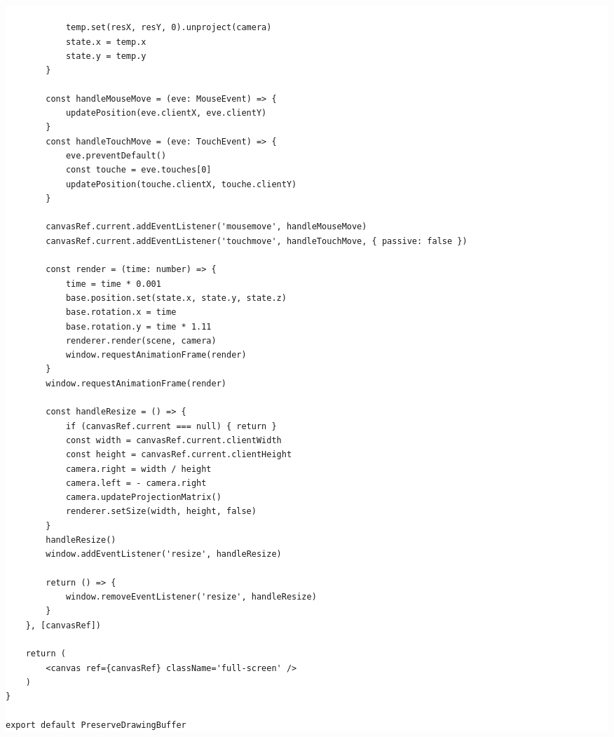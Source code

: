 ```

            temp.set(resX, resY, 0).unproject(camera)
            state.x = temp.x
            state.y = temp.y
        }

        const handleMouseMove = (eve: MouseEvent) => {
            updatePosition(eve.clientX, eve.clientY)
        }
        const handleTouchMove = (eve: TouchEvent) => {
            eve.preventDefault()
            const touche = eve.touches[0]
            updatePosition(touche.clientX, touche.clientY)
        }

        canvasRef.current.addEventListener('mousemove', handleMouseMove)
        canvasRef.current.addEventListener('touchmove', handleTouchMove, { passive: false })

        const render = (time: number) => {
            time = time * 0.001
            base.position.set(state.x, state.y, state.z)
            base.rotation.x = time
            base.rotation.y = time * 1.11
            renderer.render(scene, camera)
            window.requestAnimationFrame(render)
        }
        window.requestAnimationFrame(render)

        const handleResize = () => {
            if (canvasRef.current === null) { return }
            const width = canvasRef.current.clientWidth
            const height = canvasRef.current.clientHeight
            camera.right = width / height
            camera.left = - camera.right
            camera.updateProjectionMatrix()
            renderer.setSize(width, height, false)
        }
        handleResize()
        window.addEventListener('resize', handleResize)

        return () => {
            window.removeEventListener('resize', handleResize)
        }
    }, [canvasRef])

    return (
        <canvas ref={canvasRef} className='full-screen' />
    )
}

export default PreserveDrawingBuffer
```
